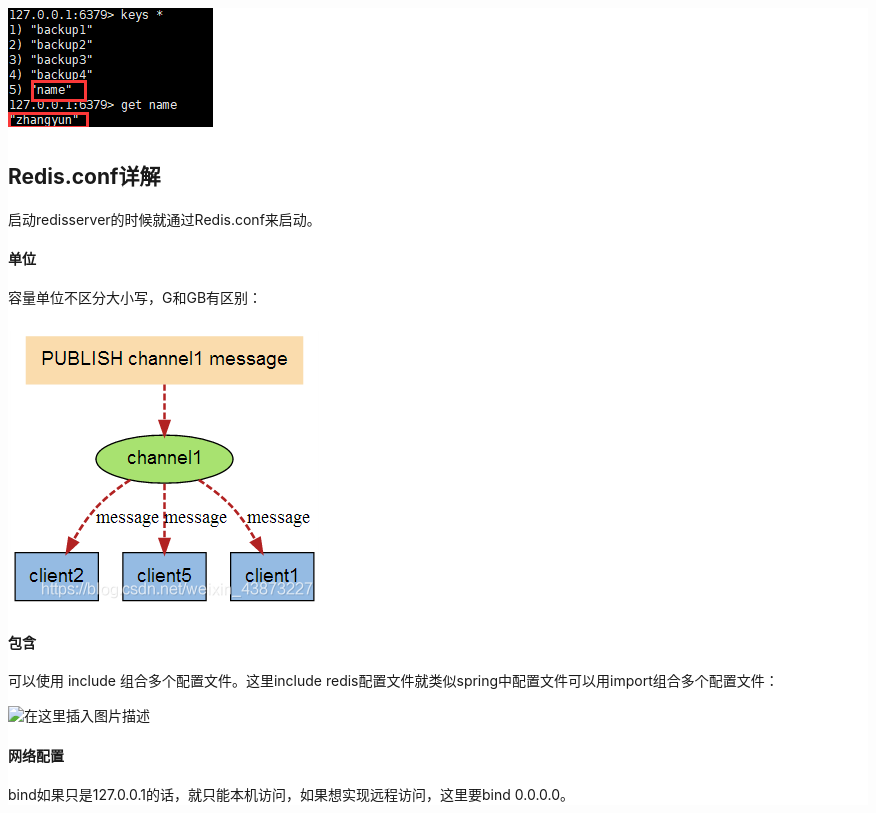 ![image-20220104163615412](redis.assets/image-20220104163615412.png)









## Redis.conf详解

启动redisserver的时候就通过Redis.conf来启动。



#### 单位

容量单位不区分大小写，G和GB有区别：

![img](redis.assets/watermark,type_ZmFuZ3poZW5naGVpdGk,shadow_10,text_aHR0cHM6Ly9ibG9nLmNzZG4ubmV0L3dlaXhpbl80Mzg3MzIyNw==,size_16,color_FFFFFF,t_70.png)

#### 包含

可以使用 include 组合多个配置文件。这里include redis配置文件就类似spring中配置文件可以用import组合多个配置文件：

![在这里插入图片描述](https://img-blog.csdnimg.cn/20200513214902552.png)

#### 网络配置

bind如果只是127.0.0.1的话，就只能本机访问，如果想实现远程访问，这里要bind 0.0.0.0。
